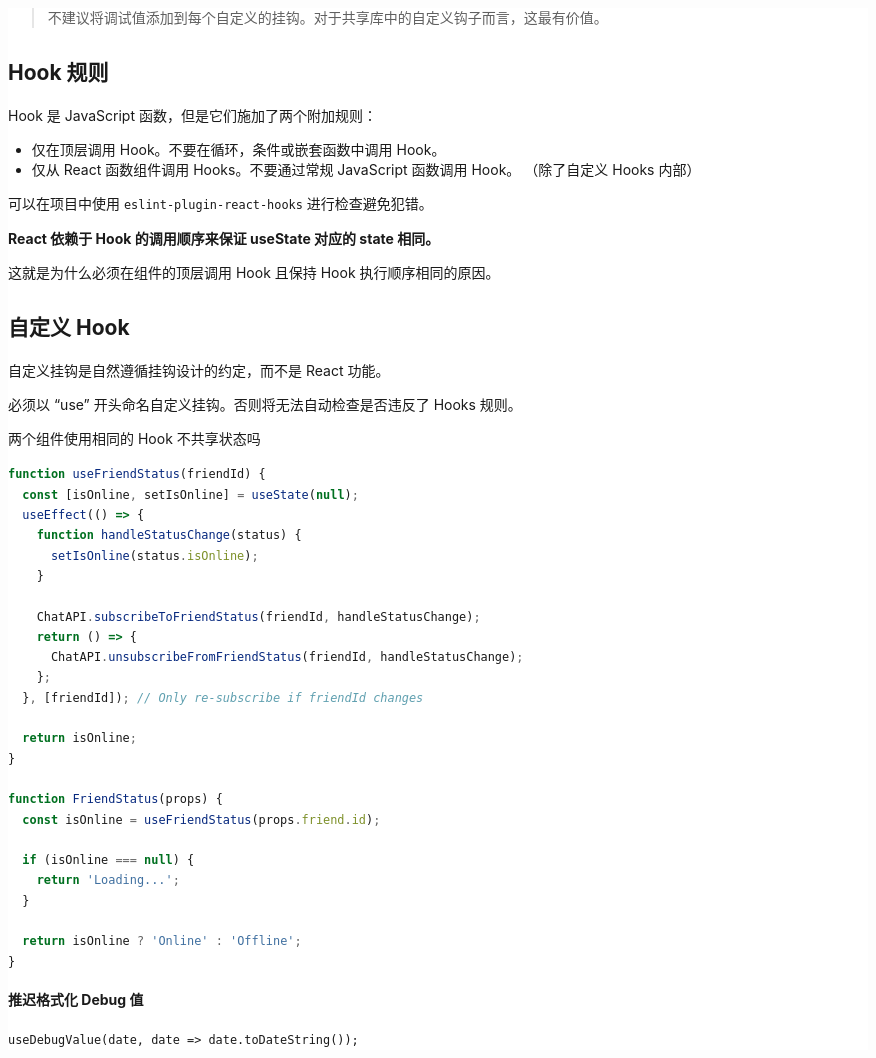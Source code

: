 > 不建议将调试值添加到每个自定义的挂钩。对于共享库中的自定义钩子而言，这最有价值。

## Hook 规则

Hook 是 JavaScript 函数，但是它们施加了两个附加规则：

- 仅在顶层调用 Hook。不要在循环，条件或嵌套函数中调用 Hook。
- 仅从 React 函数组件调用 Hooks。不要通过常规 JavaScript 函数调用 Hook。 （除了自定义 Hooks 内部）

可以在项目中使用 `eslint-plugin-react-hooks` 进行检查避免犯错。

**React 依赖于 Hook 的调用顺序来保证 useState 对应的 state 相同。**

这就是为什么必须在组件的顶层调用 Hook 且保持 Hook 执行顺序相同的原因。

## 自定义 Hook

自定义挂钩是自然遵循挂钩设计的约定，而不是 React 功能。

必须以 “use” 开头命名自定义挂钩。否则将无法自动检查是否违反了 Hooks 规则。

两个组件使用相同的 Hook 不共享状态吗

```js
function useFriendStatus(friendId) {
  const [isOnline, setIsOnline] = useState(null);
  useEffect(() => {
    function handleStatusChange(status) {
      setIsOnline(status.isOnline);
    }

    ChatAPI.subscribeToFriendStatus(friendId, handleStatusChange);
    return () => {
      ChatAPI.unsubscribeFromFriendStatus(friendId, handleStatusChange);
    };
  }, [friendId]); // Only re-subscribe if friendId changes

  return isOnline;
}

function FriendStatus(props) {
  const isOnline = useFriendStatus(props.friend.id);

  if (isOnline === null) {
    return 'Loading...';
  }

  return isOnline ? 'Online' : 'Offline';
}
```

#### 推迟格式化 Debug 值

`useDebugValue(date, date => date.toDateString());`
